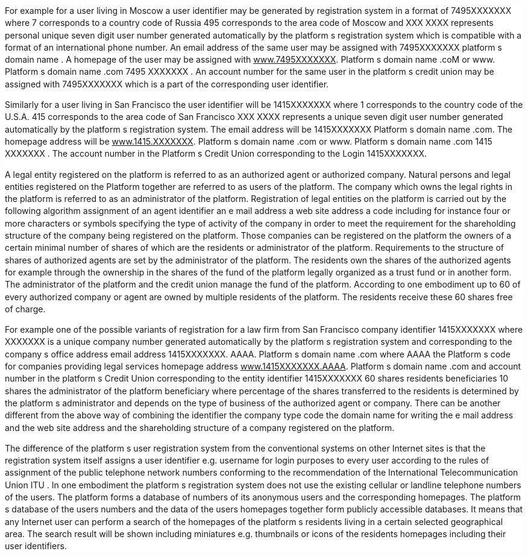For example for a user living in Moscow a user identifier may be generated by registration system in a format of 7495XXXXXXX where 7 corresponds to a country code of Russia 495 corresponds to the area code of Moscow and XXX XXXX represents personal unique seven digit user number generated automatically by the platform s registration system which is compatible with a format of an international phone number. An email address of the same user may be assigned with 7495XXXXXXX platform s domain name . A homepage of the user may be assigned with www.7495XXXXXXX. Platform s domain name .coM or www. Platform s domain name .com 7495 XXXXXXX . An account number for the same user in the platform s credit union may be assigned with 7495XXXXXXX which is a part of the corresponding user identifier.

Similarly for a user living in San Francisco the user identifier will be 1415XXXXXXX where 1 corresponds to the country code of the U.S.A. 415 corresponds to the area code of San Francisco XXX XXXX represents a unique seven digit user number generated automatically by the platform s registration system. The email address will be 1415XXXXXXX Platform s domain name .com. The homepage address will be www.1415.XXXXXXX. Platform s domain name .com or www. Platform s domain name .com 1415 XXXXXXX . The account number in the Platform s Credit Union corresponding to the Login 1415XXXXXXX.

A legal entity registered on the platform is referred to as an authorized agent or authorized company. Natural persons and legal entities registered on the Platform together are referred to as users of the platform. The company which owns the legal rights in the platform is referred to as an administrator of the platform. Registration of legal entities on the platform is carried out by the following algorithm assignment of an agent identifier an e mail address a web site address a code including for instance four or more characters or symbols specifying the type of activity of the company in order to meet the requirement for the shareholding structure of the company being registered on the platform. Those companies can be registered on the platform the owners of a certain minimal number of shares of which are the residents or administrator of the platform. Requirements to the structure of shares of authorized agents are set by the administrator of the platform. The residents own the shares of the authorized agents for example through the ownership in the shares of the fund of the platform legally organized as a trust fund or in another form. The administrator of the platform and the credit union manage the fund of the platform. According to one embodiment up to 60 of every authorized company or agent are owned by multiple residents of the platform. The residents receive these 60 shares free of charge.

For example one of the possible variants of registration for a law firm from San Francisco company identifier 1415XXXXXXX where XXXXXXX is a unique company number generated automatically by the platform s registration system and corresponding to the company s office address email address 1415XXXXXXX. AAAA. Platform s domain name .com where AAAA the Platform s code for companies providing legal services homepage address www.1415XXXXXXX.AAAA. Platform s domain name .com and account number in the platform s Credit Union corresponding to the entity identifier 1415XXXXXXX 60 shares residents beneficiaries 10 shares the administrator of the platform beneficiary where percentage of the shares transferred to the residents is determined by the platform s administrator and depends on the type of business of the authorized agent or company. There can be another different from the above way of combining the identifier the company type code the domain name for writing the e mail address and the web site address and the shareholding structure of a company registered on the platform.

The difference of the platform s user registration system from the conventional systems on other Internet sites is that the registration system itself assigns a user identifier e.g. username for login purposes to every user according to the rules of assignment of the public telephone network numbers conforming to the recommendation of the International Telecommunication Union ITU . In one embodiment the platform s registration system does not use the existing cellular or landline telephone numbers of the users. The platform forms a database of numbers of its anonymous users and the corresponding homepages. The platform s database of the users numbers and the data of the users homepages together form publicly accessible databases. It means that any Internet user can perform a search of the homepages of the platform s residents living in a certain selected geographical area. The search result will be shown including miniatures e.g. thumbnails or icons of the residents homepages including their user identifiers.
